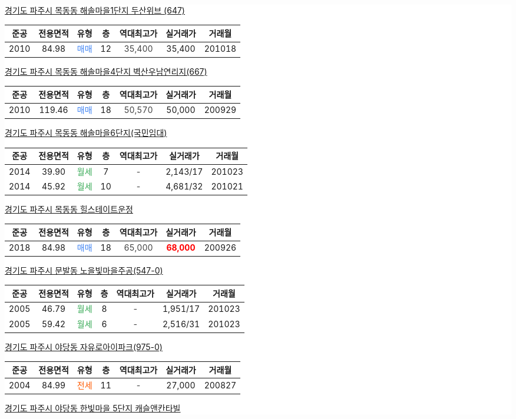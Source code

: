 [경기도 파주시 목동동 해솔마을1단지 두산위브 (647)](https://search.naver.com/search.naver?query=%EA%B2%BD%EA%B8%B0%EB%8F%84+%ED%8C%8C%EC%A3%BC%EC%8B%9C+%EB%AA%A9%EB%8F%99%EB%8F%99+%ED%95%B4%EC%86%94%EB%A7%88%EC%9D%841%EB%8B%A8%EC%A7%80+%EB%91%90%EC%82%B0%EC%9C%84%EB%B8%8C+%28647%29)

|준공|전용면적|유형|층|역대최고가|실거래가|거래월|
|:---:|:---:|:---:|:---:|:---:|:---:|:---:|
|2010|84.98|<span style="color:#4285f3">매매</span>|12|<span style="color:#444444">35,400</span>|35,400|201018|

[경기도 파주시 목동동 해솔마을4단지 벽산우남연리지(667)](https://search.naver.com/search.naver?query=%EA%B2%BD%EA%B8%B0%EB%8F%84+%ED%8C%8C%EC%A3%BC%EC%8B%9C+%EB%AA%A9%EB%8F%99%EB%8F%99+%ED%95%B4%EC%86%94%EB%A7%88%EC%9D%844%EB%8B%A8%EC%A7%80+%EB%B2%BD%EC%82%B0%EC%9A%B0%EB%82%A8%EC%97%B0%EB%A6%AC%EC%A7%80%28667%29)

|준공|전용면적|유형|층|역대최고가|실거래가|거래월|
|:---:|:---:|:---:|:---:|:---:|:---:|:---:|
|2010|119.46|<span style="color:#4285f3">매매</span>|18|<span style="color:#444444">50,570</span>|50,000|200929|

[경기도 파주시 목동동 해솔마을6단지(국민임대)](https://search.naver.com/search.naver?query=%EA%B2%BD%EA%B8%B0%EB%8F%84+%ED%8C%8C%EC%A3%BC%EC%8B%9C+%EB%AA%A9%EB%8F%99%EB%8F%99+%ED%95%B4%EC%86%94%EB%A7%88%EC%9D%846%EB%8B%A8%EC%A7%80%28%EA%B5%AD%EB%AF%BC%EC%9E%84%EB%8C%80%29)

|준공|전용면적|유형|층|역대최고가|실거래가|거래월|
|:---:|:---:|:---:|:---:|:---:|:---:|:---:|
|2014|39.90|<span style="color:#34a853">월세</span>|7|<span style="color:#444444">-</span>|2,143/17|201023|
|2014|45.92|<span style="color:#34a853">월세</span>|10|<span style="color:#444444">-</span>|4,681/32|201021|

[경기도 파주시 목동동 힐스테이트운정](https://search.naver.com/search.naver?query=%EA%B2%BD%EA%B8%B0%EB%8F%84+%ED%8C%8C%EC%A3%BC%EC%8B%9C+%EB%AA%A9%EB%8F%99%EB%8F%99+%ED%9E%90%EC%8A%A4%ED%85%8C%EC%9D%B4%ED%8A%B8%EC%9A%B4%EC%A0%95)

|준공|전용면적|유형|층|역대최고가|실거래가|거래월|
|:---:|:---:|:---:|:---:|:---:|:---:|:---:|
|2018|84.98|<span style="color:#4285f3">매매</span>|18|<span style="color:#444444">65,000</span>|<b><span style="color:#ff0000">68,000</span></b>|200926|

[경기도 파주시 문발동 노을빛마을주공(547-0)](https://search.naver.com/search.naver?query=%EA%B2%BD%EA%B8%B0%EB%8F%84+%ED%8C%8C%EC%A3%BC%EC%8B%9C+%EB%AC%B8%EB%B0%9C%EB%8F%99+%EB%85%B8%EC%9D%84%EB%B9%9B%EB%A7%88%EC%9D%84%EC%A3%BC%EA%B3%B5%28547-0%29)

|준공|전용면적|유형|층|역대최고가|실거래가|거래월|
|:---:|:---:|:---:|:---:|:---:|:---:|:---:|
|2005|46.79|<span style="color:#34a853">월세</span>|8|<span style="color:#444444">-</span>|1,951/17|201023|
|2005|59.42|<span style="color:#34a853">월세</span>|6|<span style="color:#444444">-</span>|2,516/31|201023|

[경기도 파주시 야당동 자유로아이파크(975-0)](https://search.naver.com/search.naver?query=%EA%B2%BD%EA%B8%B0%EB%8F%84+%ED%8C%8C%EC%A3%BC%EC%8B%9C+%EC%95%BC%EB%8B%B9%EB%8F%99+%EC%9E%90%EC%9C%A0%EB%A1%9C%EC%95%84%EC%9D%B4%ED%8C%8C%ED%81%AC%28975-0%29)

|준공|전용면적|유형|층|역대최고가|실거래가|거래월|
|:---:|:---:|:---:|:---:|:---:|:---:|:---:|
|2004|84.99|<span style="color:#ff5a00">전세</span>|11|<span style="color:#444444">-</span>|27,000|200827|

[경기도 파주시 야당동 한빛마을 5단지 캐슬앤칸타빌](https://search.naver.com/search.naver?query=%EA%B2%BD%EA%B8%B0%EB%8F%84+%ED%8C%8C%EC%A3%BC%EC%8B%9C+%EC%95%BC%EB%8B%B9%EB%8F%99+%ED%95%9C%EB%B9%9B%EB%A7%88%EC%9D%84+5%EB%8B%A8%EC%A7%80+%EC%BA%90%EC%8A%AC%EC%95%A4%EC%B9%B8%ED%83%80%EB%B9%8C)
